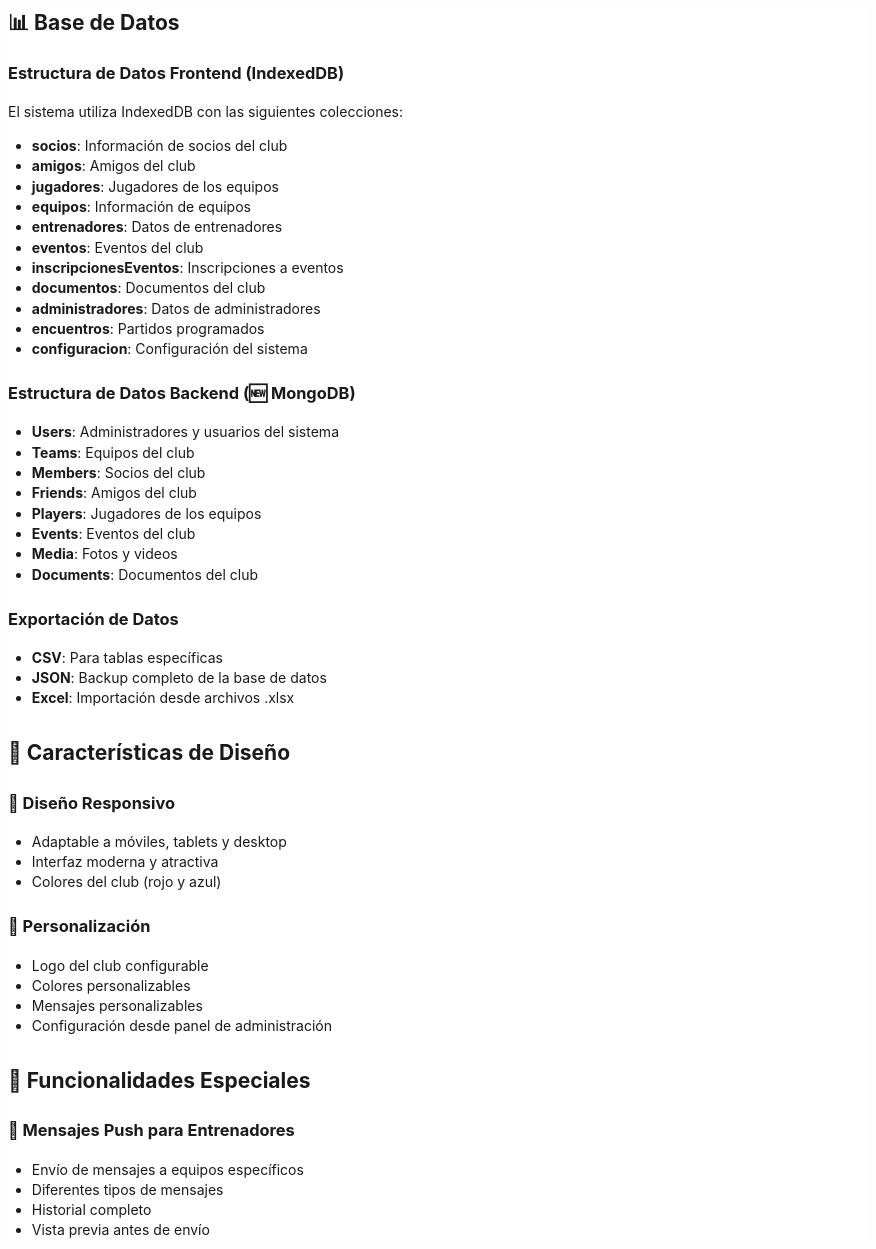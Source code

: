 ## 📊 Base de Datos

### Estructura de Datos Frontend (IndexedDB)
El sistema utiliza IndexedDB con las siguientes colecciones:

- **socios**: Información de socios del club
- **amigos**: Amigos del club
- **jugadores**: Jugadores de los equipos
- **equipos**: Información de equipos
- **entrenadores**: Datos de entrenadores
- **eventos**: Eventos del club
- **inscripcionesEventos**: Inscripciones a eventos
- **documentos**: Documentos del club
- **administradores**: Datos de administradores
- **encuentros**: Partidos programados
- **configuracion**: Configuración del sistema

### Estructura de Datos Backend (🆕 MongoDB)
- **Users**: Administradores y usuarios del sistema
- **Teams**: Equipos del club
- **Members**: Socios del club
- **Friends**: Amigos del club
- **Players**: Jugadores de los equipos
- **Events**: Eventos del club
- **Media**: Fotos y videos
- **Documents**: Documentos del club

### Exportación de Datos
- **CSV**: Para tablas específicas
- **JSON**: Backup completo de la base de datos
- **Excel**: Importación desde archivos .xlsx

## 🎨 Características de Diseño

### 🎯 Diseño Responsivo
- Adaptable a móviles, tablets y desktop
- Interfaz moderna y atractiva
- Colores del club (rojo y azul)

### 🔧 Personalización
- Logo del club configurable
- Colores personalizables
- Mensajes personalizables
- Configuración desde panel de administración

## 📱 Funcionalidades Especiales

### 🔔 Mensajes Push para Entrenadores
- Envío de mensajes a equipos específicos
- Diferentes tipos de mensajes
- Historial completo
- Vista previa antes de envío
